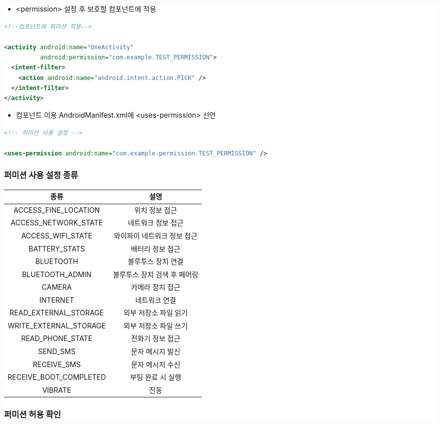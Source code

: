 - \<permission\> 설정 후 보호할 컴포넌트에 적용

```xml
<!--컴포넌트에 퍼미션 적용-->

<activity android:name="OneActivity"
          android:permission="com.example.TEST_PERMISSION">
  <intent-filter>
    <action android:name="android.intent.action.PICK" />
  </intent-filter>
</activity>
```

- 컴포넌트 이용 AndroidManifest.xml에 \<uses-permission\> 선언

```xml
<!-- 퍼미션 사용 설정 -->

<uses-permission android:name="com.example.permission.TEST_PERMISSION" />
```

### 퍼미션 사용 설정 종류

|          종류          |             설명             |
| :--------------------: | :--------------------------: |
|  ACCESS_FINE_LOCATION  |        위치 정보 접근        |
|  ACCESS_NETWORK_STATE  |      네트워크 정보 접근      |
|   ACCESS_WIFI_STATE    | 와이파이 네트워크 정보 접근  |
|     BATTERY_STATS      |       배터리 정보 접근       |
|       BLUETOOTH        |      블루투스 장치 연결      |
|    BLUETOOTH_ADMIN     | 블루투스 장치 검색 후 페어링 |
|         CAMERA         |       카메라 장치 접근       |
|        INTERNET        |        네트워크 연결         |
| READ_EXTERNAL_STORAGE  |    외부 저장소 파일 읽기     |
| WRITE_EXTERNAL_STORAGE |    외부 저장소 파일 쓰기     |
|    READ_PHONE_STATE    |       전화기 정보 접근       |
|        SEND_SMS        |       문자 메시지 발신       |
|      RECEIVE_SMS       |       문자 메시지 수신       |
| RECEIVE_BOOT_COMPLETED |      부팅 완료 시 실행       |
|        VIBRATE         |             진동             |

### 퍼미션 허용 확인
